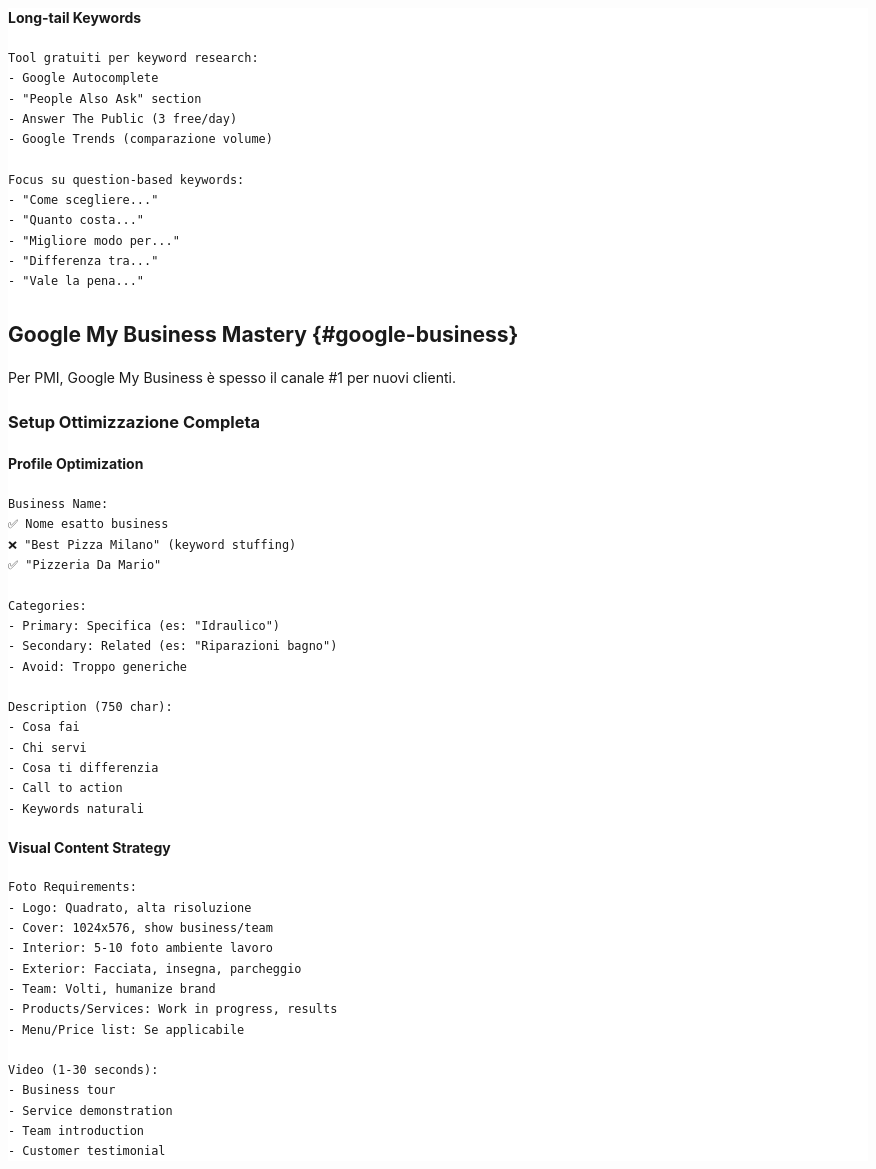 #### Long-tail Keywords
```
Tool gratuiti per keyword research:
- Google Autocomplete
- "People Also Ask" section
- Answer The Public (3 free/day)
- Google Trends (comparazione volume)

Focus su question-based keywords:
- "Come scegliere..."
- "Quanto costa..."
- "Migliore modo per..."
- "Differenza tra..."
- "Vale la pena..."
```

## Google My Business Mastery {#google-business}

Per PMI, Google My Business è spesso il canale #1 per nuovi clienti.

### Setup Ottimizzazione Completa

#### Profile Optimization
```
Business Name: 
✅ Nome esatto business
❌ "Best Pizza Milano" (keyword stuffing)
✅ "Pizzeria Da Mario"

Categories:
- Primary: Specifica (es: "Idraulico")
- Secondary: Related (es: "Riparazioni bagno")
- Avoid: Troppo generiche

Description (750 char):
- Cosa fai
- Chi servi 
- Cosa ti differenzia
- Call to action
- Keywords naturali
```

#### Visual Content Strategy
```
Foto Requirements:
- Logo: Quadrato, alta risoluzione
- Cover: 1024x576, show business/team
- Interior: 5-10 foto ambiente lavoro
- Exterior: Facciata, insegna, parcheggio
- Team: Volti, humanize brand
- Products/Services: Work in progress, results
- Menu/Price list: Se applicabile

Video (1-30 seconds):
- Business tour
- Service demonstration
- Team introduction
- Customer testimonial
```

